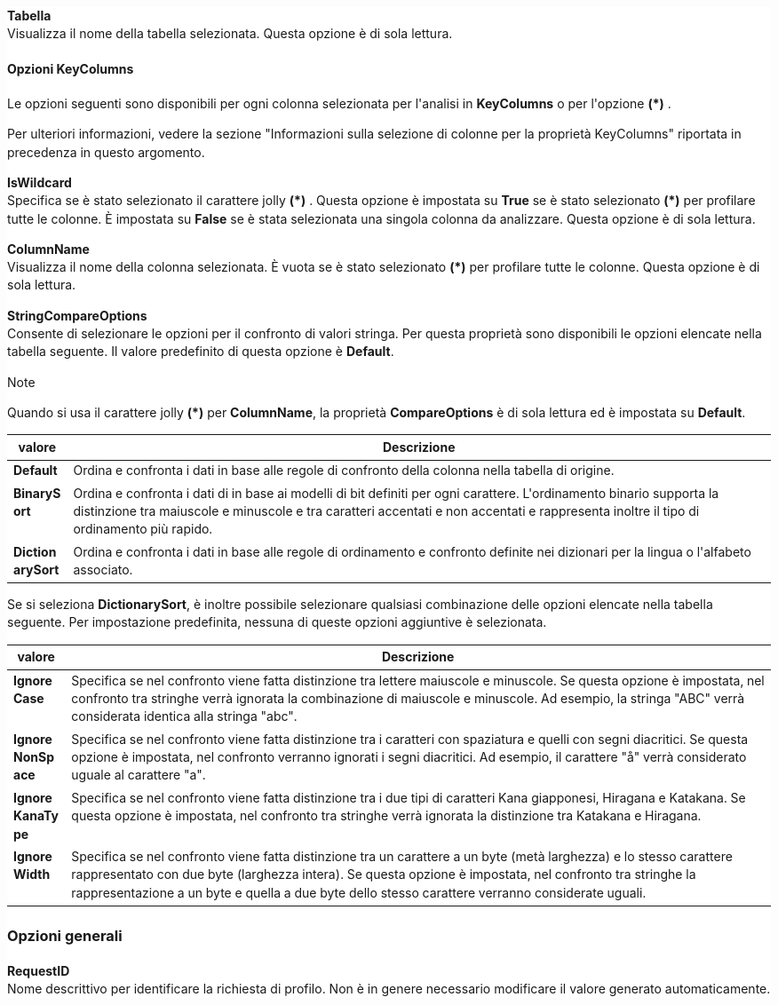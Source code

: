  **Tabella**  
 Visualizza il nome della tabella selezionata. Questa opzione è di sola lettura.  
  
#### <a name="keycolumns-options"></a>Opzioni KeyColumns  
 Le opzioni seguenti sono disponibili per ogni colonna selezionata per l'analisi in **KeyColumns** o per l'opzione **(\*)** .  
  
 Per ulteriori informazioni, vedere la sezione "Informazioni sulla selezione di colonne per la proprietà KeyColumns" riportata in precedenza in questo argomento.  
  
 **IsWildcard**  
 Specifica se è stato selezionato il carattere jolly **(\*)** . Questa opzione è impostata su **True** se è stato selezionato **(\*)** per profilare tutte le colonne. È impostata su **False** se è stata selezionata una singola colonna da analizzare. Questa opzione è di sola lettura.  
  
 **ColumnName**  
 Visualizza il nome della colonna selezionata. È vuota se è stato selezionato **(\*)** per profilare tutte le colonne. Questa opzione è di sola lettura.  
  
 **StringCompareOptions**  
 Consente di selezionare le opzioni per il confronto di valori stringa. Per questa proprietà sono disponibili le opzioni elencate nella tabella seguente. Il valore predefinito di questa opzione è **Default**.  
  
> [!NOTE]  
>  Quando si usa il carattere jolly **(\*)** per **ColumnName**, la proprietà **CompareOptions** è di sola lettura ed è impostata su **Default**.  
  
|valore|Descrizione|  
|-----------|-----------------|  
|**Default**|Ordina e confronta i dati in base alle regole di confronto della colonna nella tabella di origine.|  
|**BinarySort**|Ordina e confronta i dati di in base ai modelli di bit definiti per ogni carattere. L'ordinamento binario supporta la distinzione tra maiuscole e minuscole e tra caratteri accentati e non accentati e rappresenta inoltre il tipo di ordinamento più rapido.|  
|**DictionarySort**|Ordina e confronta i dati in base alle regole di ordinamento e confronto definite nei dizionari per la lingua o l'alfabeto associato.|  
  
 Se si seleziona **DictionarySort**, è inoltre possibile selezionare qualsiasi combinazione delle opzioni elencate nella tabella seguente. Per impostazione predefinita, nessuna di queste opzioni aggiuntive è selezionata.  
  
|valore|Descrizione|  
|-----------|-----------------|  
|**IgnoreCase**|Specifica se nel confronto viene fatta distinzione tra lettere maiuscole e minuscole. Se questa opzione è impostata, nel confronto tra stringhe verrà ignorata la combinazione di maiuscole e minuscole. Ad esempio, la stringa "ABC" verrà considerata identica alla stringa "abc".|  
|**IgnoreNonSpace**|Specifica se nel confronto viene fatta distinzione tra i caratteri con spaziatura e quelli con segni diacritici. Se questa opzione è impostata, nel confronto verranno ignorati i segni diacritici. Ad esempio, il carattere "å" verrà considerato uguale al carattere "a".|  
|**IgnoreKanaType**|Specifica se nel confronto viene fatta distinzione tra i due tipi di caratteri Kana giapponesi, Hiragana e Katakana. Se questa opzione è impostata, nel confronto tra stringhe verrà ignorata la distinzione tra Katakana e Hiragana.|  
|**IgnoreWidth**|Specifica se nel confronto viene fatta distinzione tra un carattere a un byte (metà larghezza) e lo stesso carattere rappresentato con due byte (larghezza intera). Se questa opzione è impostata, nel confronto tra stringhe la rappresentazione a un byte e quella a due byte dello stesso carattere verranno considerate uguali.|  
  
### <a name="general-options"></a>Opzioni generali  
 **RequestID**  
 Nome descrittivo per identificare la richiesta di profilo. Non è in genere necessario modificare il valore generato automaticamente.  
  
